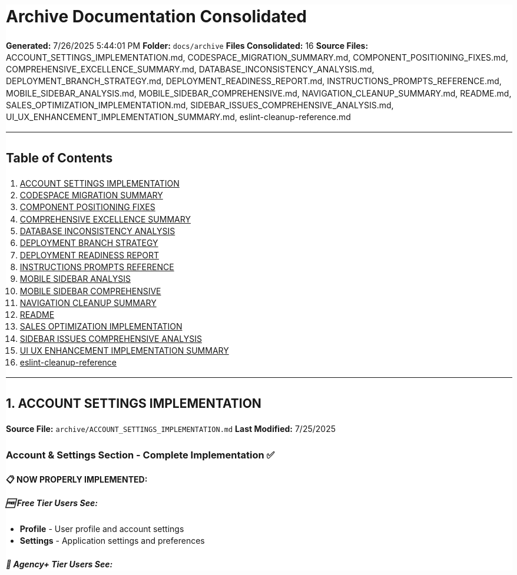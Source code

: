 # Archive Documentation Consolidated

**Generated:** 7/26/2025 5:44:01 PM
**Folder:** `docs/archive`
**Files Consolidated:** 16
**Source Files:** ACCOUNT_SETTINGS_IMPLEMENTATION.md, CODESPACE_MIGRATION_SUMMARY.md, COMPONENT_POSITIONING_FIXES.md, COMPREHENSIVE_EXCELLENCE_SUMMARY.md, DATABASE_INCONSISTENCY_ANALYSIS.md, DEPLOYMENT_BRANCH_STRATEGY.md, DEPLOYMENT_READINESS_REPORT.md, INSTRUCTIONS_PROMPTS_REFERENCE.md, MOBILE_SIDEBAR_ANALYSIS.md, MOBILE_SIDEBAR_COMPREHENSIVE.md, NAVIGATION_CLEANUP_SUMMARY.md, README.md, SALES_OPTIMIZATION_IMPLEMENTATION.md, SIDEBAR_ISSUES_COMPREHENSIVE_ANALYSIS.md, UI_UX_ENHANCEMENT_IMPLEMENTATION_SUMMARY.md, eslint-cleanup-reference.md

---

## Table of Contents

1. [ACCOUNT SETTINGS IMPLEMENTATION](#account-settings-implementation)
2. [CODESPACE MIGRATION SUMMARY](#codespace-migration-summary)
3. [COMPONENT POSITIONING FIXES](#component-positioning-fixes)
4. [COMPREHENSIVE EXCELLENCE SUMMARY](#comprehensive-excellence-summary)
5. [DATABASE INCONSISTENCY ANALYSIS](#database-inconsistency-analysis)
6. [DEPLOYMENT BRANCH STRATEGY](#deployment-branch-strategy)
7. [DEPLOYMENT READINESS REPORT](#deployment-readiness-report)
8. [INSTRUCTIONS PROMPTS REFERENCE](#instructions-prompts-reference)
9. [MOBILE SIDEBAR ANALYSIS](#mobile-sidebar-analysis)
10. [MOBILE SIDEBAR COMPREHENSIVE](#mobile-sidebar-comprehensive)
11. [NAVIGATION CLEANUP SUMMARY](#navigation-cleanup-summary)
12. [README](#readme)
13. [SALES OPTIMIZATION IMPLEMENTATION](#sales-optimization-implementation)
14. [SIDEBAR ISSUES COMPREHENSIVE ANALYSIS](#sidebar-issues-comprehensive-analysis)
15. [UI UX ENHANCEMENT IMPLEMENTATION SUMMARY](#ui-ux-enhancement-implementation-summary)
16. [eslint-cleanup-reference](#eslint-cleanup-reference)

---

## 1. ACCOUNT SETTINGS IMPLEMENTATION

**Source File:** `archive/ACCOUNT_SETTINGS_IMPLEMENTATION.md`
**Last Modified:** 7/25/2025

### Account & Settings Section - Complete Implementation ✅

#### 📋 NOW PROPERLY IMPLEMENTED:

##### 🆓 **Free Tier Users See:**

- **Profile** - User profile and account settings
- **Settings** - Application settings and preferences

##### 🚀 **Agency+ Tier Users See:**

